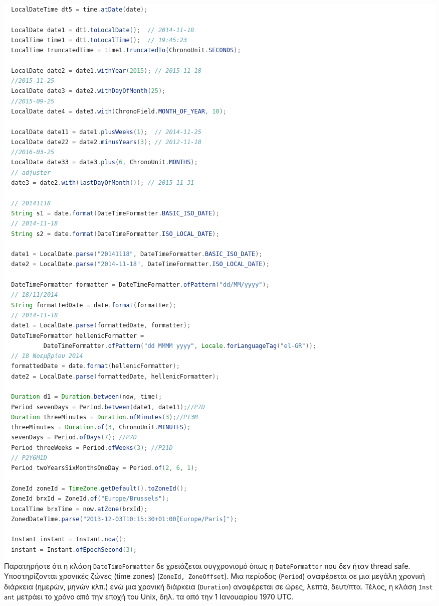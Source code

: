 ```java
  LocalDateTime dt5 = time.atDate(date);
  
  LocalDate date1 = dt1.toLocalDate();  // 2014-11-18
  LocalTime time1 = dt1.toLocalTime();  // 19:45:23
  LocalTime truncatedTime = time1.truncatedTo(ChronoUnit.SECONDS);
  
  LocalDate date2 = date1.withYear(2015); // 2015-11-18
  //2015-11-25
  LocalDate date3 = date2.withDayOfMonth(25);
  //2015-09-25
  LocalDate date4 = date3.with(ChronoField.MONTH_OF_YEAR, 10);
  
  LocalDate date11 = date1.plusWeeks(1);  // 2014-11-25
  LocalDate date22 = date2.minusYears(3); // 2012-11-18
  //2016-03-25
  LocalDate date33 = date3.plus(6, ChronoUnit.MONTHS);
  // adjuster
  date3 = date2.with(lastDayOfMonth()); // 2015-11-31
  
  // 20141118
  String s1 = date.format(DateTimeFormatter.BASIC_ISO_DATE);
  // 2014-11-18
  String s2 = date.format(DateTimeFormatter.ISO_LOCAL_DATE);
  
  date1 = LocalDate.parse("20141118", DateTimeFormatter.BASIC_ISO_DATE);
  date2 = LocalDate.parse("2014-11-18", DateTimeFormatter.ISO_LOCAL_DATE);
  
  DateTimeFormatter formatter = DateTimeFormatter.ofPattern("dd/MM/yyyy");
  // 18/11/2014
  String formattedDate = date.format(formatter);
  // 2014-11-18
  date1 = LocalDate.parse(formattedDate, formatter);
  DateTimeFormatter hellenicFormatter = 
           DateTimeFormatter.ofPattern("dd MMMM yyyy", Locale.forLanguageTag("el-GR"));
  // 18 Νοεμβρίου 2014
  formattedDate = date.format(hellenicFormatter); 
  date2 = LocalDate.parse(formattedDate, hellenicFormatter);
  
  Duration d1 = Duration.between(now, time);
  Period sevenDays = Period.between(date1, date11);//P7D
  Duration threeMinutes = Duration.ofMinutes(3);//PT3M
  threeMinutes = Duration.of(3, ChronoUnit.MINUTES);
  sevenDays = Period.ofDays(7); //P7D
  Period threeWeeks = Period.ofWeeks(3); //P21D
  // P2Y6M1D
  Period twoYearsSixMonthsOneDay = Period.of(2, 6, 1);
  
  ZoneId zoneId = TimeZone.getDefault().toZoneId();
  ZoneId brxId = ZoneId.of("Europe/Brussels");
  LocalTime brxTime = now.atZone(brxId);
  ZonedDateTime.parse("2013-12-03T10:15:30+01:00[Europe/Paris]");
  
  Instant instant = Instant.now();
  instant = Instant.ofEpochSecond(3);
```
Παρατηρήστε ότι η κλάση ```DateTimeFormatter``` δε χρειάζεται συγχρονισμό όπως η ```DateFormatter``` που δεν ήταν thread safe. 
Υποστηρίζονται χρονικές ζώνες (time zones) (```ZoneId, ZoneOffset```).  Μια περίοδος (```Period```) αναφέρεται σε μια μεγάλη χρονική διάρκεια (ημερών, μηνών κλπ.) ενώ μια χρονική διάρκεια (```Duration```) αναφέρεται σε ώρες, λεπτά, δευτ/πτα. Τέλος, η κλάση ```Instant``` μετράει το χρόνο από την εποχή του Unix, δηλ. τα από την 1 Ιανουαρίου 1970 UTC. 
